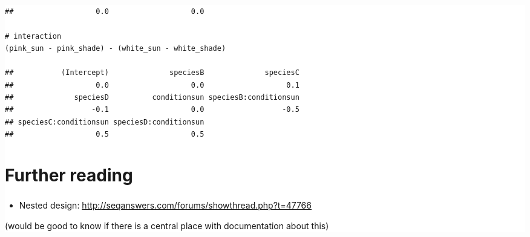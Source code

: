     ##                   0.0                   0.0

    # interaction
    (pink_sun - pink_shade) - (white_sun - white_shade)

    ##           (Intercept)              speciesB              speciesC 
    ##                   0.0                   0.0                   0.1 
    ##              speciesD          conditionsun speciesB:conditionsun 
    ##                  -0.1                   0.0                  -0.5 
    ## speciesC:conditionsun speciesD:conditionsun 
    ##                   0.5                   0.5

Further reading
===============

-   Nested design:
    <a href="http://seqanswers.com/forums/showthread.php?t=47766" class="uri">http://seqanswers.com/forums/showthread.php?t=47766</a>

(would be good to know if there is a central place with documentation
about this)
